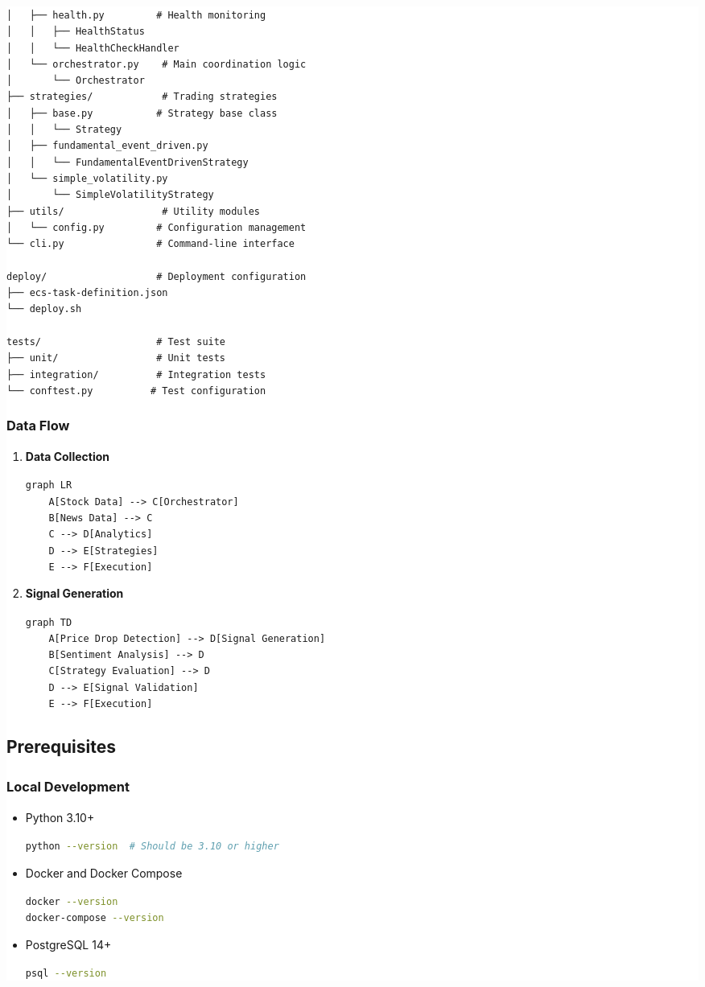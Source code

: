 ```
│   ├── health.py         # Health monitoring
│   │   ├── HealthStatus
│   │   └── HealthCheckHandler
│   └── orchestrator.py    # Main coordination logic
│       └── Orchestrator
├── strategies/            # Trading strategies
│   ├── base.py           # Strategy base class
│   │   └── Strategy
│   ├── fundamental_event_driven.py
│   │   └── FundamentalEventDrivenStrategy
│   └── simple_volatility.py
│       └── SimpleVolatilityStrategy
├── utils/                 # Utility modules
│   └── config.py         # Configuration management
└── cli.py                # Command-line interface

deploy/                   # Deployment configuration
├── ecs-task-definition.json
└── deploy.sh

tests/                    # Test suite
├── unit/                 # Unit tests
├── integration/          # Integration tests
└── conftest.py          # Test configuration
```

### Data Flow
1. **Data Collection**
   ```mermaid
   graph LR
       A[Stock Data] --> C[Orchestrator]
       B[News Data] --> C
       C --> D[Analytics]
       D --> E[Strategies]
       E --> F[Execution]
   ```

2. **Signal Generation**
   ```mermaid
   graph TD
       A[Price Drop Detection] --> D[Signal Generation]
       B[Sentiment Analysis] --> D
       C[Strategy Evaluation] --> D
       D --> E[Signal Validation]
       E --> F[Execution]
   ```

## Prerequisites

### Local Development
- Python 3.10+
  ```bash
  python --version  # Should be 3.10 or higher
  ```
- Docker and Docker Compose
  ```bash
  docker --version
  docker-compose --version
  ```
- PostgreSQL 14+
  ```bash
  psql --version
  ```
